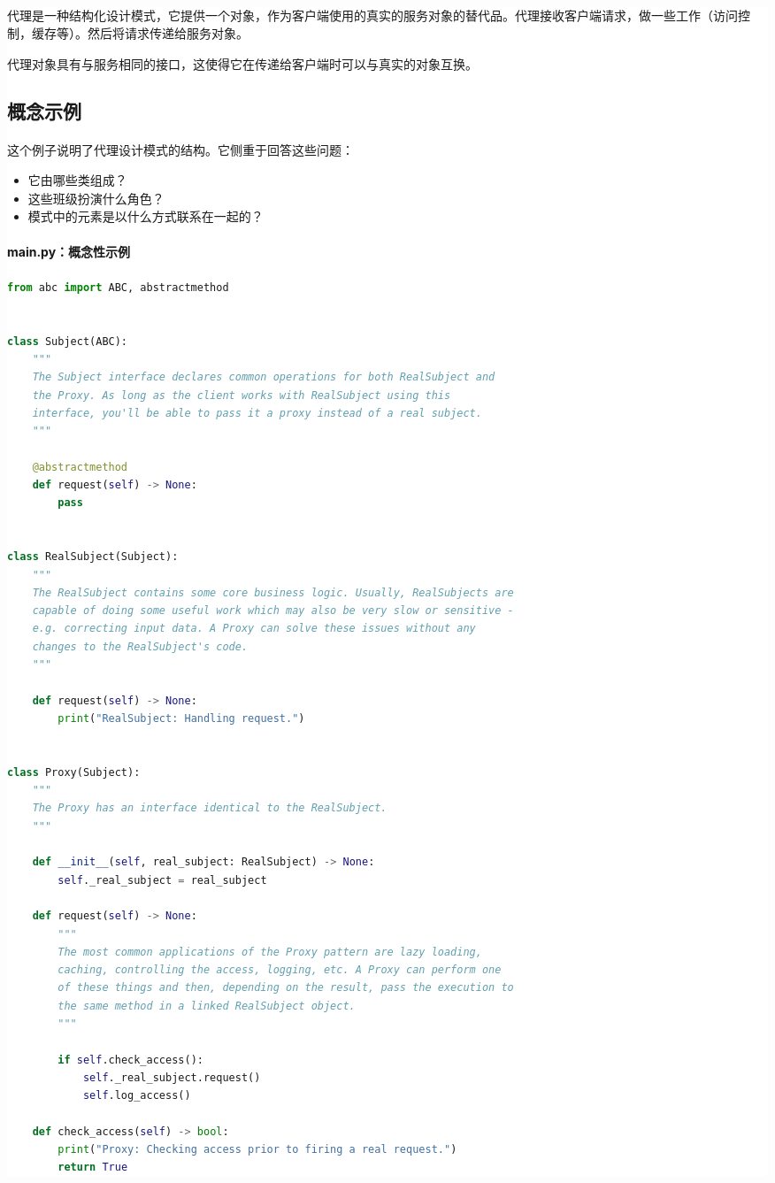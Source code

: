 代理是一种结构化设计模式，它提供一个对象，作为客户端使用的真实的服务对象的替代品。代理接收客户端请求，做一些工作（访问控制，缓存等）。然后将请求传递给服务对象。

代理对象具有与服务相同的接口，这使得它在传递给客户端时可以与真实的对象互换。

## 概念示例

这个例子说明了代理设计模式的结构。它侧重于回答这些问题：

- 它由哪些类组成？
- 这些班级扮演什么角色？
- 模式中的元素是以什么方式联系在一起的？

#### main.py：概念性示例

```python
from abc import ABC, abstractmethod


class Subject(ABC):
    """
    The Subject interface declares common operations for both RealSubject and
    the Proxy. As long as the client works with RealSubject using this
    interface, you'll be able to pass it a proxy instead of a real subject.
    """

    @abstractmethod
    def request(self) -> None:
        pass


class RealSubject(Subject):
    """
    The RealSubject contains some core business logic. Usually, RealSubjects are
    capable of doing some useful work which may also be very slow or sensitive -
    e.g. correcting input data. A Proxy can solve these issues without any
    changes to the RealSubject's code.
    """

    def request(self) -> None:
        print("RealSubject: Handling request.")


class Proxy(Subject):
    """
    The Proxy has an interface identical to the RealSubject.
    """

    def __init__(self, real_subject: RealSubject) -> None:
        self._real_subject = real_subject

    def request(self) -> None:
        """
        The most common applications of the Proxy pattern are lazy loading,
        caching, controlling the access, logging, etc. A Proxy can perform one
        of these things and then, depending on the result, pass the execution to
        the same method in a linked RealSubject object.
        """

        if self.check_access():
            self._real_subject.request()
            self.log_access()

    def check_access(self) -> bool:
        print("Proxy: Checking access prior to firing a real request.")
        return True
```